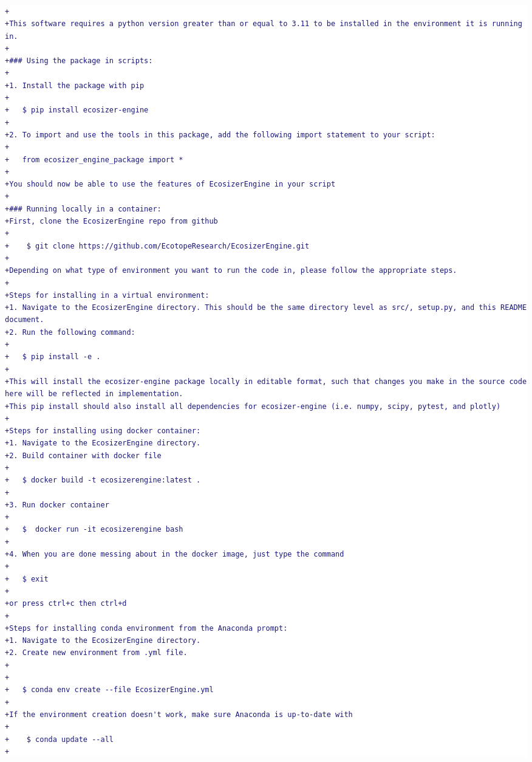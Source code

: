 ```diff
+
+This software requires a python version greater than or equal to 3.11 to be installed in the environment it is running in.
+
+### Using the package in scripts:
+
+1. Install the package with pip
+
+	$ pip install ecosizer-engine
+
+2. To import and use the tools in this package, add the following import statement to your script:
+
+	from ecosizer_engine_package import *
+
+You should now be able to use the features of EcosizerEngine in your script
+
+### Running locally in a container:
+First, clone the EcosizerEngine repo from github
+
+    $ git clone https://github.com/EcotopeResearch/EcosizerEngine.git
+
+Depending on what type of environment you want to run the code in, please follow the appropriate steps.
+
+Steps for installing in a virtual environment:
+1. Navigate to the EcosizerEngine directory. This should be the same directory level as src/, setup.py, and this README document.
+2. Run the following command:
+
+	$ pip install -e .
+
+This will install the ecosizer-engine package locally in editable format, such that changes you make in the source code here will be reflected in implementation.
+This pip install should also install all dependencies for ecosizer-engine (i.e. numpy, scipy, pytest, and plotly)
+
+Steps for installing using docker container:
+1. Navigate to the EcosizerEngine directory.
+2. Build container with docker file
+
+	$ docker build -t ecosizerengine:latest .
+
+3. Run docker container
+
+	$  docker run -it ecosizerengine bash
+
+4. When you are done messing about in the docker image, just type the command
+
+	$ exit
+
+or press ctrl+c then ctrl+d
+
+Steps for installing conda environment from the Anaconda prompt:
+1. Navigate to the EcosizerEngine directory.
+2. Create new environment from .yml file.
+
+
+	$ conda env create --file EcosizerEngine.yml
+
+If the environment creation doesn't work, make sure Anaconda is up-to-date with
+
+    $ conda update --all
+
```